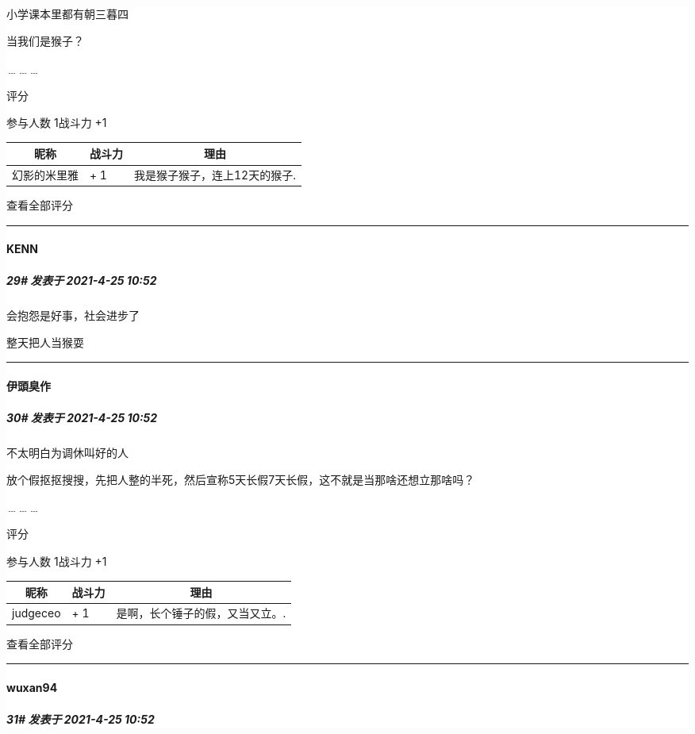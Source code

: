 
小学课本里都有朝三暮四

当我们是猴子？


﹍﹍﹍

评分


 参与人数 1战斗力 +1

|昵称|战斗力|理由|
|----|---|---|
| 幻影的米里雅| + 1|我是猴子猴子，连上12天的猴子.|


查看全部评分


*****

####  KENN  
##### 29#       发表于 2021-4-25 10:52


会抱怨是好事，社会进步了

整天把人当猴耍


*****

####  伊頭臭作  
##### 30#       发表于 2021-4-25 10:52


不太明白为调休叫好的人

放个假抠抠搜搜，先把人整的半死，然后宣称5天长假7天长假，这不就是当那啥还想立那啥吗？


﹍﹍﹍

评分


 参与人数 1战斗力 +1

|昵称|战斗力|理由|
|----|---|---|
| judgeceo| + 1|是啊，长个锤子的假，又当又立。.|


查看全部评分




*****

####  wuxan94  
##### 31#       发表于 2021-4-25 10:52
